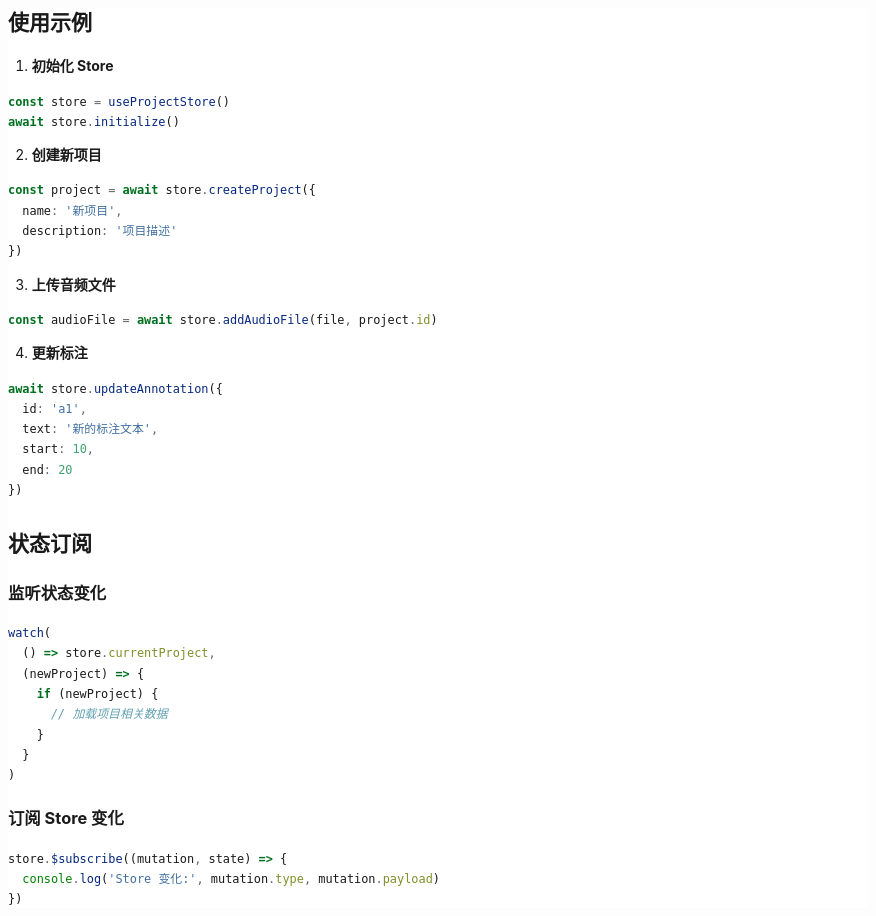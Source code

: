 ## 使用示例

1. **初始化 Store**
```typescript
const store = useProjectStore()
await store.initialize()
```

2. **创建新项目**
```typescript
const project = await store.createProject({
  name: '新项目',
  description: '项目描述'
})
```

3. **上传音频文件**
```typescript
const audioFile = await store.addAudioFile(file, project.id)
```

4. **更新标注**
```typescript
await store.updateAnnotation({
  id: 'a1',
  text: '新的标注文本',
  start: 10,
  end: 20
})
```

## 状态订阅

### 监听状态变化

```typescript
watch(
  () => store.currentProject,
  (newProject) => {
    if (newProject) {
      // 加载项目相关数据
    }
  }
)
```

### 订阅 Store 变化

```typescript
store.$subscribe((mutation, state) => {
  console.log('Store 变化:', mutation.type, mutation.payload)
})
```
